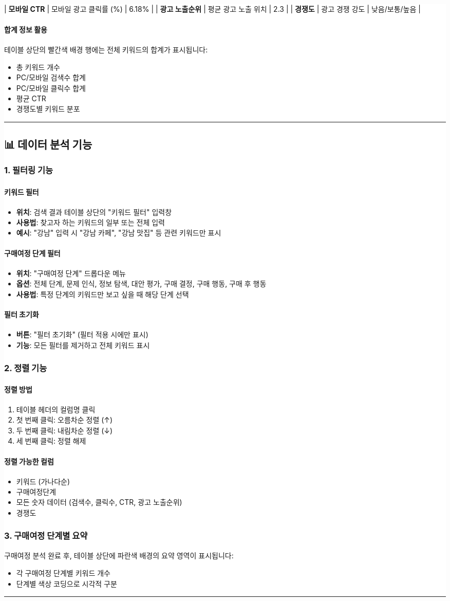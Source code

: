 | **모바일 CTR** | 모바일 광고 클릭률 (%) | 6.18% |
| **광고 노출순위** | 평균 광고 노출 위치 | 2.3 |
| **경쟁도** | 광고 경쟁 강도 | 낮음/보통/높음 |

#### 합계 정보 활용
테이블 상단의 빨간색 배경 행에는 전체 키워드의 합계가 표시됩니다:
- 총 키워드 개수
- PC/모바일 검색수 합계
- PC/모바일 클릭수 합계
- 평균 CTR
- 경쟁도별 키워드 분포

---

## 📊 데이터 분석 기능

### 1. 필터링 기능

#### 키워드 필터
- **위치**: 검색 결과 테이블 상단의 "키워드 필터" 입력창
- **사용법**: 찾고자 하는 키워드의 일부 또는 전체 입력
- **예시**: "강남" 입력 시 "강남 카페", "강남 맛집" 등 관련 키워드만 표시

#### 구매여정 단계 필터
- **위치**: "구매여정 단계" 드롭다운 메뉴
- **옵션**: 전체 단계, 문제 인식, 정보 탐색, 대안 평가, 구매 결정, 구매 행동, 구매 후 행동
- **사용법**: 특정 단계의 키워드만 보고 싶을 때 해당 단계 선택

#### 필터 초기화
- **버튼**: "필터 초기화" (필터 적용 시에만 표시)
- **기능**: 모든 필터를 제거하고 전체 키워드 표시

### 2. 정렬 기능

#### 정렬 방법
1. 테이블 헤더의 컬럼명 클릭
2. 첫 번째 클릭: 오름차순 정렬 (↑)
3. 두 번째 클릭: 내림차순 정렬 (↓)
4. 세 번째 클릭: 정렬 해제

#### 정렬 가능한 컬럼
- 키워드 (가나다순)
- 구매여정단계
- 모든 숫자 데이터 (검색수, 클릭수, CTR, 광고 노출순위)
- 경쟁도

### 3. 구매여정 단계별 요약
구매여정 분석 완료 후, 테이블 상단에 파란색 배경의 요약 영역이 표시됩니다:
- 각 구매여정 단계별 키워드 개수
- 단계별 색상 코딩으로 시각적 구분

---